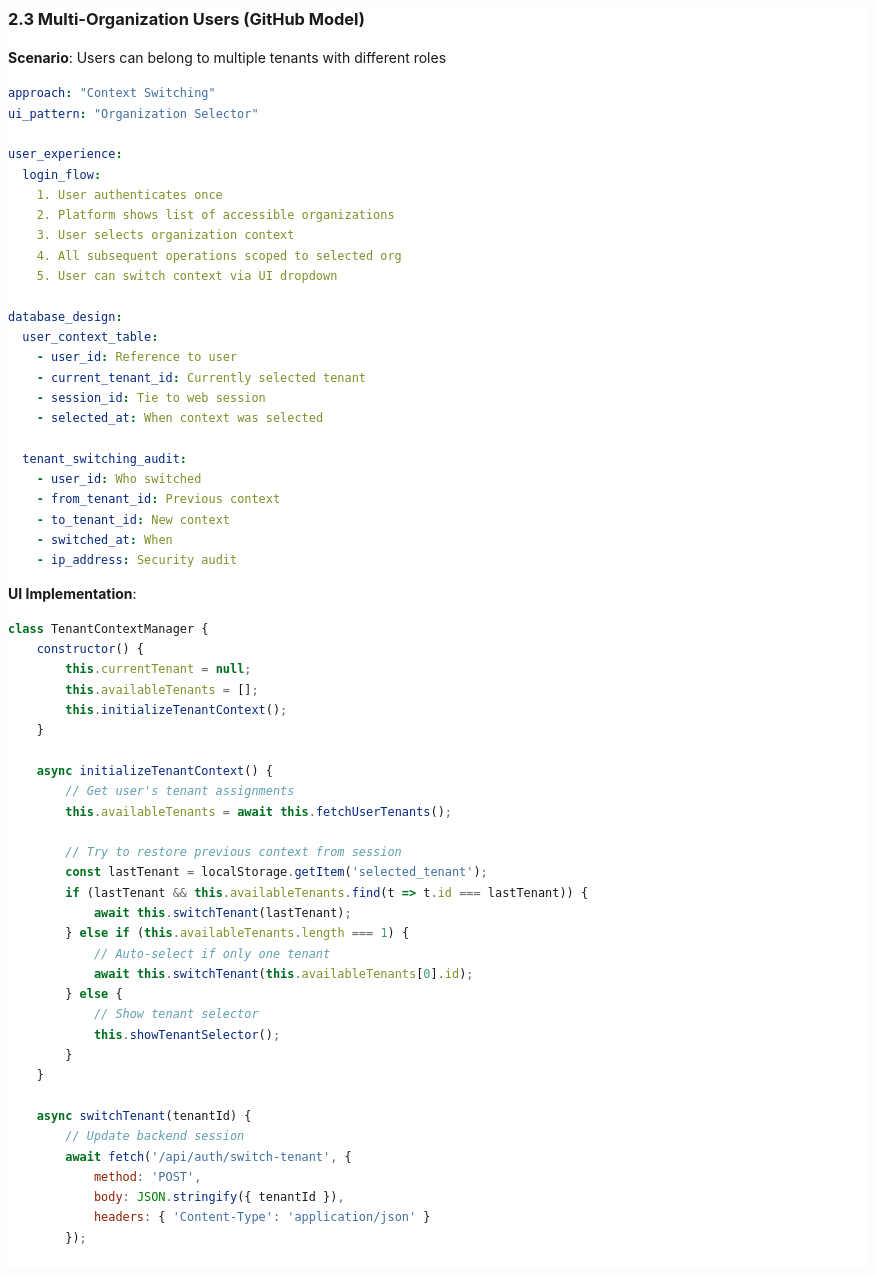 ### 2.3 Multi-Organization Users (GitHub Model)

**Scenario**: Users can belong to multiple tenants with different roles

```yaml
approach: "Context Switching"
ui_pattern: "Organization Selector"

user_experience:
  login_flow:
    1. User authenticates once
    2. Platform shows list of accessible organizations
    3. User selects organization context
    4. All subsequent operations scoped to selected org
    5. User can switch context via UI dropdown

database_design:
  user_context_table:
    - user_id: Reference to user
    - current_tenant_id: Currently selected tenant
    - session_id: Tie to web session
    - selected_at: When context was selected
    
  tenant_switching_audit:
    - user_id: Who switched
    - from_tenant_id: Previous context  
    - to_tenant_id: New context
    - switched_at: When
    - ip_address: Security audit
```

**UI Implementation**:
```javascript
class TenantContextManager {
    constructor() {
        this.currentTenant = null;
        this.availableTenants = [];
        this.initializeTenantContext();
    }
    
    async initializeTenantContext() {
        // Get user's tenant assignments
        this.availableTenants = await this.fetchUserTenants();
        
        // Try to restore previous context from session
        const lastTenant = localStorage.getItem('selected_tenant');
        if (lastTenant && this.availableTenants.find(t => t.id === lastTenant)) {
            await this.switchTenant(lastTenant);
        } else if (this.availableTenants.length === 1) {
            // Auto-select if only one tenant
            await this.switchTenant(this.availableTenants[0].id);
        } else {
            // Show tenant selector
            this.showTenantSelector();
        }
    }
    
    async switchTenant(tenantId) {
        // Update backend session
        await fetch('/api/auth/switch-tenant', {
            method: 'POST',
            body: JSON.stringify({ tenantId }),
            headers: { 'Content-Type': 'application/json' }
        });
        
```